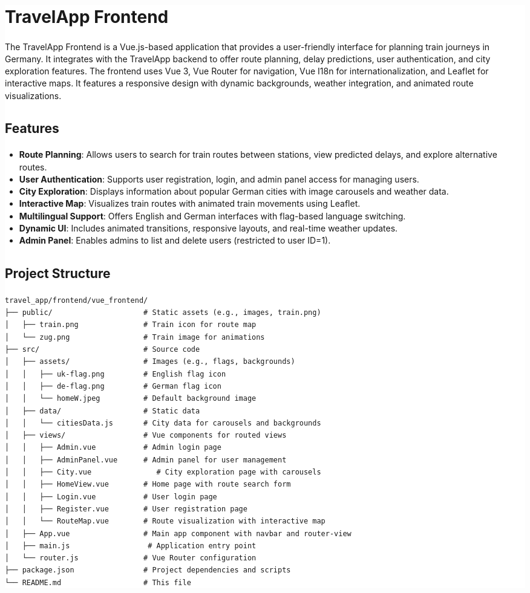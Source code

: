 # TravelApp Frontend

The TravelApp Frontend is a Vue.js-based application that provides a user-friendly interface for planning train journeys in Germany. It integrates with the TravelApp backend to offer route planning, delay predictions, user authentication, and city exploration features. The frontend uses Vue 3, Vue Router for navigation, Vue I18n for internationalization, and Leaflet for interactive maps. It features a responsive design with dynamic backgrounds, weather integration, and animated route visualizations.

## Features
- **Route Planning**: Allows users to search for train routes between stations, view predicted delays, and explore alternative routes.
- **User Authentication**: Supports user registration, login, and admin panel access for managing users.
- **City Exploration**: Displays information about popular German cities with image carousels and weather data.
- **Interactive Map**: Visualizes train routes with animated train movements using Leaflet.
- **Multilingual Support**: Offers English and German interfaces with flag-based language switching.
- **Dynamic UI**: Includes animated transitions, responsive layouts, and real-time weather updates.
- **Admin Panel**: Enables admins to list and delete users (restricted to user ID=1).

## Project Structure
```
travel_app/frontend/vue_frontend/
├── public/                     # Static assets (e.g., images, train.png)
│   ├── train.png               # Train icon for route map
│   └── zug.png                 # Train image for animations
├── src/                        # Source code
│   ├── assets/                 # Images (e.g., flags, backgrounds)
│   │   ├── uk-flag.png         # English flag icon
│   │   ├── de-flag.png         # German flag icon
│   │   └── homeW.jpeg          # Default background image
│   ├── data/                   # Static data
│   │   └── citiesData.js       # City data for carousels and backgrounds
│   ├── views/                  # Vue components for routed views
│   │   ├── Admin.vue           # Admin login page
│   │   ├── AdminPanel.vue      # Admin panel for user management
│   │   ├── City.vue               # City exploration page with carousels
│   │   ├── HomeView.vue        # Home page with route search form
│   │   ├── Login.vue           # User login page
│   │   ├── Register.vue        # User registration page
│   │   └── RouteMap.vue        # Route visualization with interactive map
│   ├── App.vue                 # Main app component with navbar and router-view
│   ├── main.js                  # Application entry point
│   └── router.js               # Vue Router configuration
├── package.json                # Project dependencies and scripts
└── README.md                   # This file
```
